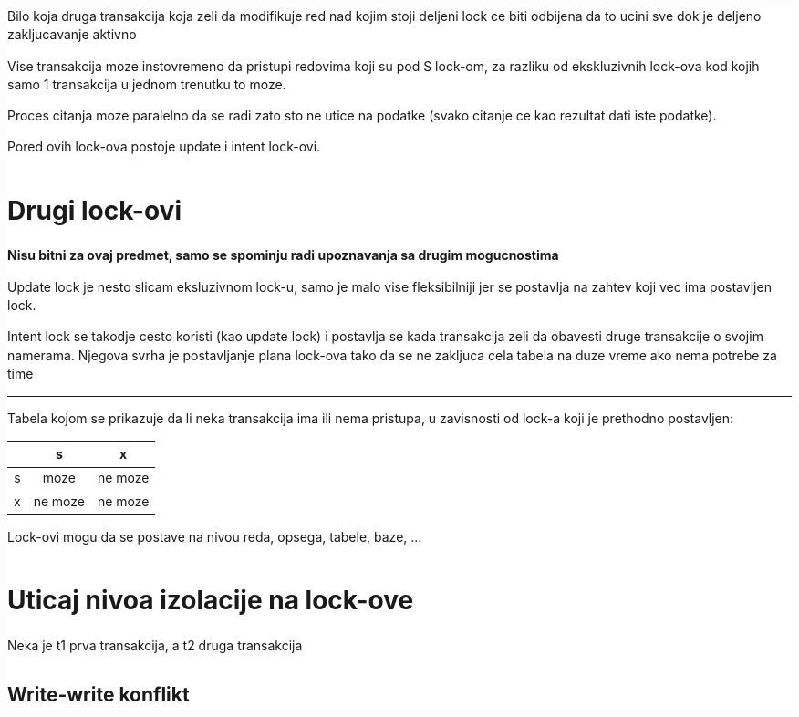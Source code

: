 Bilo koja druga transakcija koja zeli da modifikuje red nad kojim
stoji deljeni lock ce biti odbijena da to ucini sve dok je deljeno
zakljucavanje aktivno


Vise transakcija moze instovremeno da pristupi
redovima koji su pod S lock-om, za razliku od
ekskluzivnih lock-ova kod kojih samo 1 
transakcija u jednom trenutku to moze.


Proces citanja moze paralelno da se radi zato sto ne utice na 
podatke (svako citanje ce kao rezultat dati iste podatke).


Pored ovih lock-ova postoje update i intent lock-ovi.

# Drugi lock-ovi

**Nisu bitni za ovaj predmet, samo se spominju radi upoznavanja sa
drugim mogucnostima**

Update lock je nesto slicam eksluzivnom lock-u, samo je malo vise
fleksibilniji jer se postavlja na zahtev koji vec ima postavljen lock.

Intent lock se takodje cesto koristi (kao update lock) i postavlja se 
kada transakcija zeli da obavesti druge transakcije o svojim namerama.
Njegova svrha je postavljanje plana lock-ova tako da se ne zakljuca 
cela tabela na duze vreme ako nema potrebe za time


---

Tabela kojom se prikazuje da li neka transakcija
ima ili nema pristupa, u zavisnosti od lock-a koji
je prethodno postavljen:

|   |  s      | x |
|:-:|:-------:|:-------:|
| s | moze    | ne moze |
| x | ne moze | ne moze |


Lock-ovi mogu da se postave na nivou reda, opsega,
tabele, baze, ...


# Uticaj nivoa izolacije na lock-ove

Neka je t1 prva transakcija, a t2 druga transakcija

## Write-write konflikt
